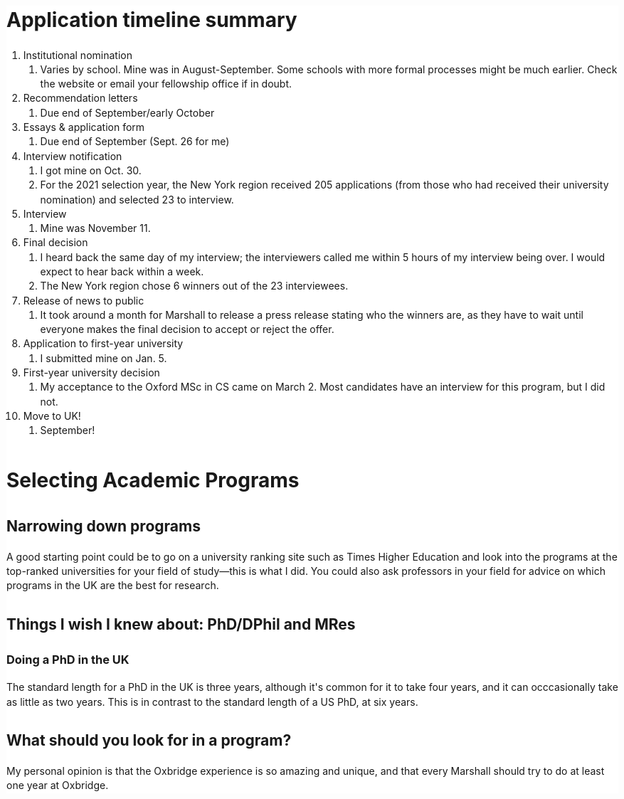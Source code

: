 # Application timeline summary
1. Institutional nomination
    1. Varies by school. Mine was in August-September. Some schools with more formal processes might be much earlier. Check the website or email your fellowship office if in doubt. 
2. Recommendation letters
    1. Due end of September/early October
3. Essays & application form
    1. Due end of September (Sept. 26 for me)
4. Interview notification
    1. I got mine on Oct. 30.
    2. For the 2021 selection year, the New York region received 205 applications (from those who had received their university nomination) and selected 23 to interview. 
5. Interview
    1. Mine was November 11. 
6. Final decision
    1. I heard back the same day of my interview; the interviewers called me within 5 hours of my interview being over. I would expect to hear back within a week. 
    2. The New York region chose 6 winners out of the 23 interviewees.
7. Release of news to public
    1. It took around a month for Marshall to release a press release stating who the winners are, as they have to wait until everyone makes the final decision to accept or reject the offer. 
8. Application to first-year university
    1. I submitted mine on Jan. 5.
9. First-year university decision
    1. My acceptance to the Oxford MSc in CS came on March 2. Most candidates have an interview for this program, but I did not.
10. Move to UK!
    1. September!

# Selecting Academic Programs

## Narrowing down programs

A good starting point could be to go on a university ranking site such as Times Higher Education and look into the programs at the top-ranked universities for your field of study—this is what I did. You could also ask professors in your field for advice on which programs in the UK are the best for research. 

## Things I wish I knew about: PhD/DPhil and MRes
### Doing a PhD in the UK
The standard length for a PhD in the UK is three years, although it's common for it to take four years, and it can occcasionally take as little as two years. This is in contrast to the standard length of a US PhD, at six years. 

## What should you look for in a program?

My personal opinion is that the Oxbridge experience is so amazing and unique, and that every Marshall should try to do at least one year at Oxbridge.
